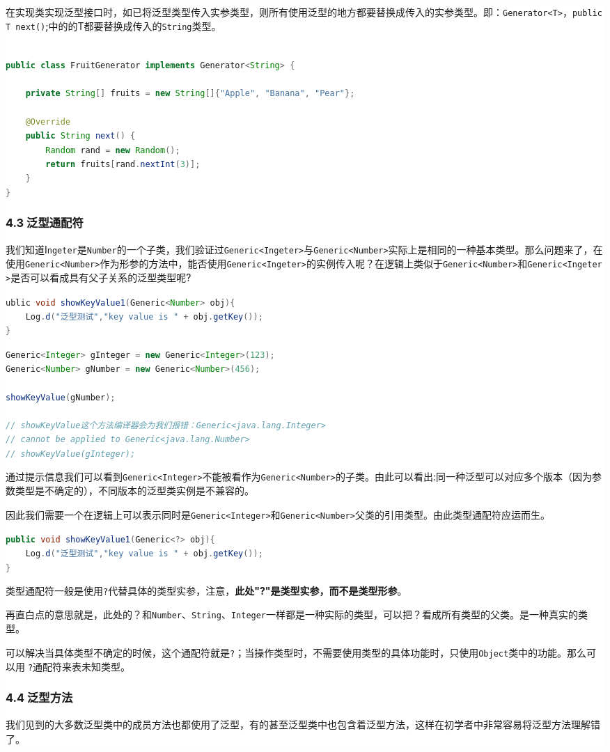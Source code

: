 在实现类实现泛型接口时，如已将泛型类型传入实参类型，则所有使用泛型的地方都要替换成传入的实参类型。即：`Generator<T>`，`public T next()`;中的的T都要替换成传入的`String`类型。

```Java

public class FruitGenerator implements Generator<String> {

    private String[] fruits = new String[]{"Apple", "Banana", "Pear"};

    @Override
    public String next() {
        Random rand = new Random();
        return fruits[rand.nextInt(3)];
    }
}
```
### 4.3 泛型通配符
我们知道I`ngeter`是`Number`的一个子类，我们验证过`Generic<Ingeter>`与`Generic<Number>`实际上是相同的一种基本类型。那么问题来了，在使用`Generic<Number>`作为形参的方法中，能否使用`Generic<Ingeter>`的实例传入呢？在逻辑上类似于`Generic<Number>`和`Generic<Ingeter>`是否可以看成具有父子关系的泛型类型呢?

```Java
ublic void showKeyValue1(Generic<Number> obj){
    Log.d("泛型测试","key value is " + obj.getKey());
}
```
```Java
Generic<Integer> gInteger = new Generic<Integer>(123);
Generic<Number> gNumber = new Generic<Number>(456);

showKeyValue(gNumber);

// showKeyValue这个方法编译器会为我们报错：Generic<java.lang.Integer>
// cannot be applied to Generic<java.lang.Number>
// showKeyValue(gInteger);
```
通过提示信息我们可以看到`Generic<Integer>`不能被看作为`Generic<Number>`的子类。由此可以看出:同一种泛型可以对应多个版本（因为参数类型是不确定的），不同版本的泛型类实例是不兼容的。

因此我们需要一个在逻辑上可以表示同时是`Generic<Integer>`和`Generic<Number>`父类的引用类型。由此类型通配符应运而生。

```Java
public void showKeyValue1(Generic<?> obj){
    Log.d("泛型测试","key value is " + obj.getKey());
}
```
类型通配符一般是使用`?`代替具体的类型实参，注意，**此处"?"是类型实参，而不是类型形参**。

再直白点的意思就是，此处的？和`Number`、`String`、`Integer`一样都是一种实际的类型，可以把？看成所有类型的父类。是一种真实的类型。

可以解决当具体类型不确定的时候，这个通配符就是`?`；当操作类型时，不需要使用类型的具体功能时，只使用`Object`类中的功能。那么可以用 `?`通配符来表未知类型。

### 4.4 泛型方法
我们见到的大多数泛型类中的成员方法也都使用了泛型，有的甚至泛型类中也包含着泛型方法，这样在初学者中非常容易将泛型方法理解错了。
